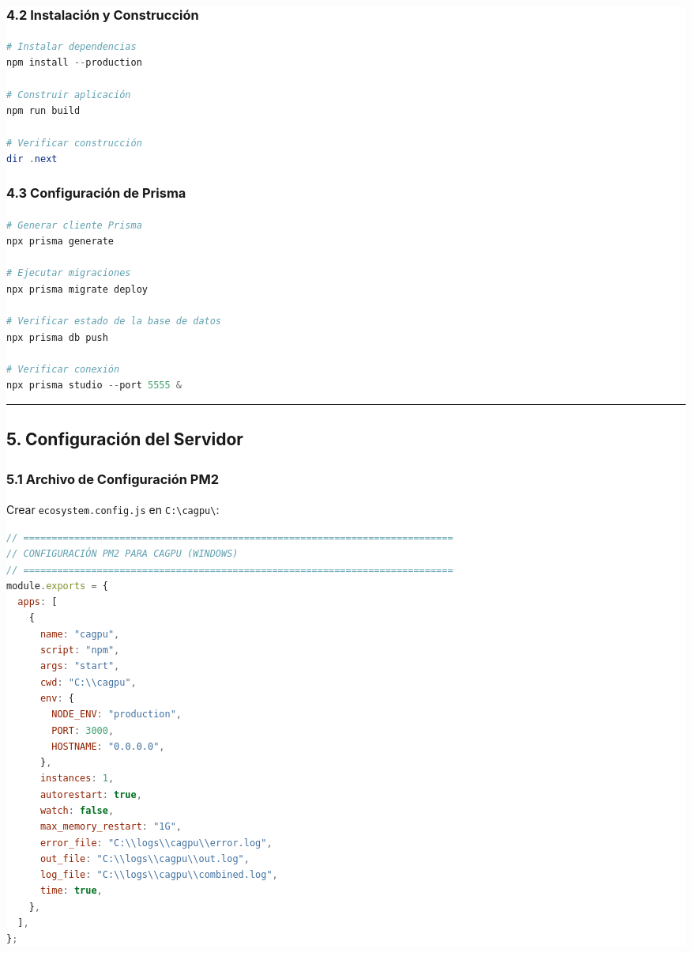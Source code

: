 ### **4.2 Instalación y Construcción**

```powershell
# Instalar dependencias
npm install --production

# Construir aplicación
npm run build

# Verificar construcción
dir .next
```

### **4.3 Configuración de Prisma**

```powershell
# Generar cliente Prisma
npx prisma generate

# Ejecutar migraciones
npx prisma migrate deploy

# Verificar estado de la base de datos
npx prisma db push

# Verificar conexión
npx prisma studio --port 5555 &
```

---

## **5. Configuración del Servidor**

### **5.1 Archivo de Configuración PM2**

Crear `ecosystem.config.js` en `C:\cagpu\`:

```javascript
// ============================================================================
// CONFIGURACIÓN PM2 PARA CAGPU (WINDOWS)
// ============================================================================
module.exports = {
  apps: [
    {
      name: "cagpu",
      script: "npm",
      args: "start",
      cwd: "C:\\cagpu",
      env: {
        NODE_ENV: "production",
        PORT: 3000,
        HOSTNAME: "0.0.0.0",
      },
      instances: 1,
      autorestart: true,
      watch: false,
      max_memory_restart: "1G",
      error_file: "C:\\logs\\cagpu\\error.log",
      out_file: "C:\\logs\\cagpu\\out.log",
      log_file: "C:\\logs\\cagpu\\combined.log",
      time: true,
    },
  ],
};
```